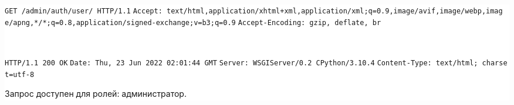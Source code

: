 `GET /admin/auth/user/ HTTP/1.1`
`Accept: text/html,application/xhtml+xml,application/xml;q=0.9,image/avif,image/webp,image/apng,*/*;q=0.8,application/signed-exchange;v=b3;q=0.9`
`Accept-Encoding: gzip, deflate, br`

<br>

`HTTP/1.1 200 OK`
`Date: Thu, 23 Jun 2022 02:01:44 GMT`
`Server: WSGIServer/0.2 CPython/3.10.4`
`Content-Type: text/html; charset=utf-8`

Запрос доступен для ролей: администратор.